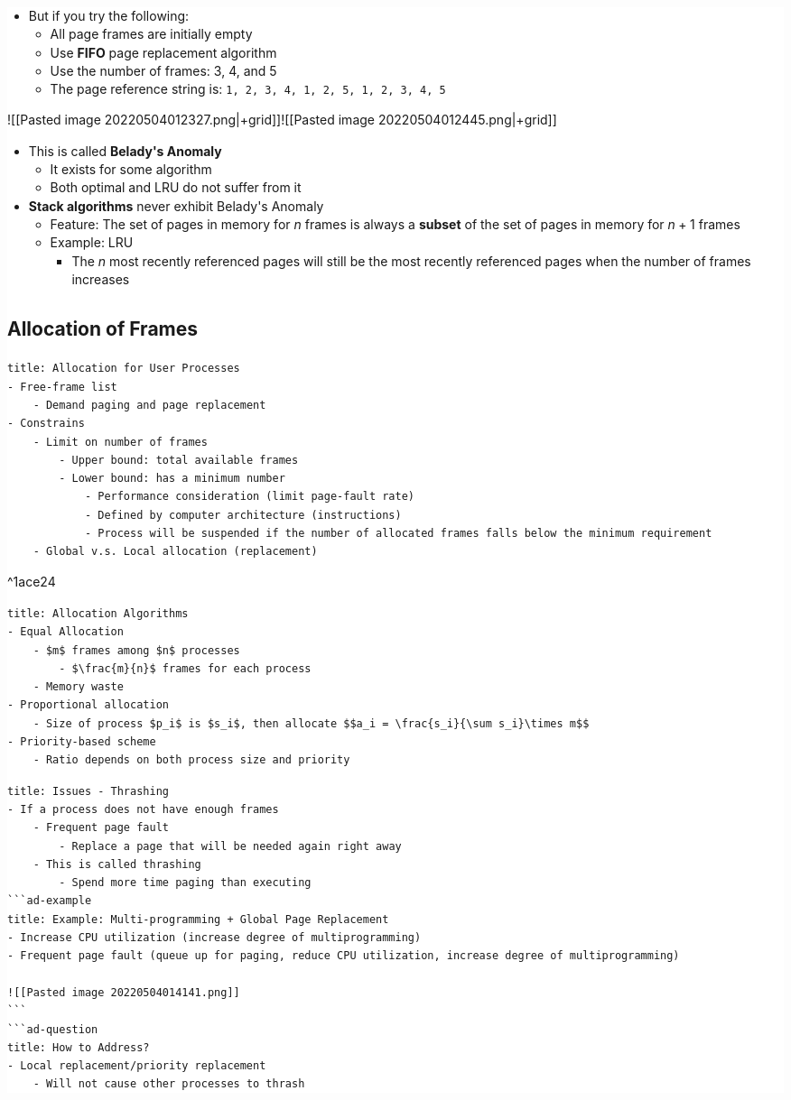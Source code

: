 - But if you try the following:
	- All page frames are initially empty
	- Use **FIFO** page replacement algorithm
	- Use the number of frames: 3, 4, and 5
	- The page reference string is: `1, 2, 3, 4, 1, 2, 5, 1, 2, 3, 4, 5`

![[Pasted image 20220504012327.png|+grid]]![[Pasted image 20220504012445.png|+grid]]

- This is called **Belady's Anomaly**
	- It exists for some algorithm
	- Both optimal and LRU do not suffer from it
- **Stack algorithms** never exhibit Belady's Anomaly
	- Feature: The set of pages in memory for $n$ frames is always a **subset** of the set of pages in memory for $n + 1$ frames
	- Example: LRU
		- The $n$ most recently referenced pages will still be the most recently referenced pages when the number of frames increases

## Allocation of Frames
```ad-note
title: Allocation for User Processes
- Free-frame list
	- Demand paging and page replacement
- Constrains
	- Limit on number of frames
		- Upper bound: total available frames
		- Lower bound: has a minimum number
			- Performance consideration (limit page-fault rate)
			- Defined by computer architecture (instructions)
			- Process will be suspended if the number of allocated frames falls below the minimum requirement
	- Global v.s. Local allocation (replacement)
```

^1ace24

```ad-note
title: Allocation Algorithms
- Equal Allocation
	- $m$ frames among $n$ processes
		- $\frac{m}{n}$ frames for each process
	- Memory waste
- Proportional allocation
	- Size of process $p_i$ is $s_i$, then allocate $$a_i = \frac{s_i}{\sum s_i}\times m$$
- Priority-based scheme
	- Ratio depends on both process size and priority
```
````ad-note
title: Issues - Thrashing
- If a process does not have enough frames
	- Frequent page fault
		- Replace a page that will be needed again right away
	- This is called thrashing
		- Spend more time paging than executing
```ad-example
title: Example: Multi-programming + Global Page Replacement
- Increase CPU utilization (increase degree of multiprogramming)
- Frequent page fault (queue up for paging, reduce CPU utilization, increase degree of multiprogramming)

![[Pasted image 20220504014141.png]]
```
```ad-question
title: How to Address?
- Local replacement/priority replacement
	- Will not cause other processes to thrash
````